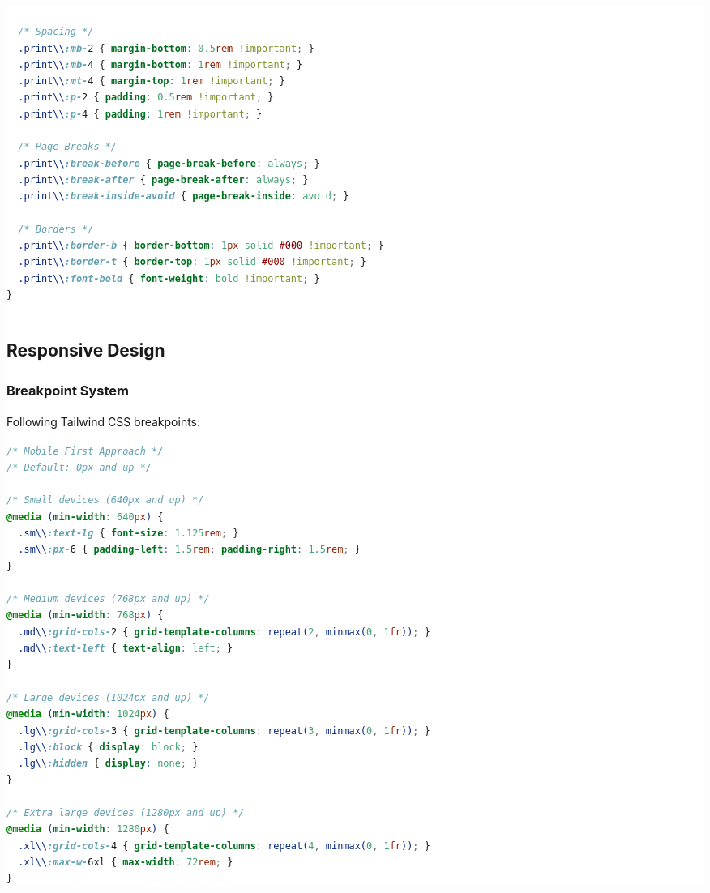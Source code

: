 ```css

  /* Spacing */
  .print\\:mb-2 { margin-bottom: 0.5rem !important; }
  .print\\:mb-4 { margin-bottom: 1rem !important; }
  .print\\:mt-4 { margin-top: 1rem !important; }
  .print\\:p-2 { padding: 0.5rem !important; }
  .print\\:p-4 { padding: 1rem !important; }

  /* Page Breaks */
  .print\\:break-before { page-break-before: always; }
  .print\\:break-after { page-break-after: always; }
  .print\\:break-inside-avoid { page-break-inside: avoid; }

  /* Borders */
  .print\\:border-b { border-bottom: 1px solid #000 !important; }
  .print\\:border-t { border-top: 1px solid #000 !important; }
  .print\\:font-bold { font-weight: bold !important; }
}
```

---

## Responsive Design

### Breakpoint System

Following Tailwind CSS breakpoints:

```css
/* Mobile First Approach */
/* Default: 0px and up */

/* Small devices (640px and up) */
@media (min-width: 640px) {
  .sm\\:text-lg { font-size: 1.125rem; }
  .sm\\:px-6 { padding-left: 1.5rem; padding-right: 1.5rem; }
}

/* Medium devices (768px and up) */
@media (min-width: 768px) {
  .md\\:grid-cols-2 { grid-template-columns: repeat(2, minmax(0, 1fr)); }
  .md\\:text-left { text-align: left; }
}

/* Large devices (1024px and up) */
@media (min-width: 1024px) {
  .lg\\:grid-cols-3 { grid-template-columns: repeat(3, minmax(0, 1fr)); }
  .lg\\:block { display: block; }
  .lg\\:hidden { display: none; }
}

/* Extra large devices (1280px and up) */
@media (min-width: 1280px) {
  .xl\\:grid-cols-4 { grid-template-columns: repeat(4, minmax(0, 1fr)); }
  .xl\\:max-w-6xl { max-width: 72rem; }
}
```
